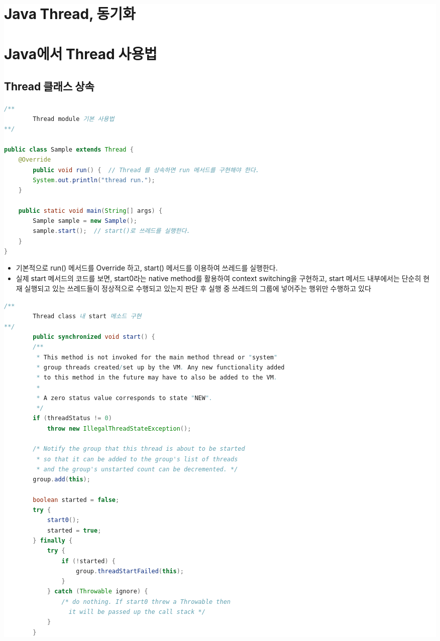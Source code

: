 # Java Thread, 동기화

# Java에서 Thread 사용법

## Thread 클래스 상속

```java
/** 
		Thread module 기본 사용법
**/

public class Sample extends Thread {
    @Override
		public void run() {  // Thread 를 상속하면 run 메서드를 구현해야 한다.
        System.out.println("thread run.");
    }

    public static void main(String[] args) {
        Sample sample = new Sample();
        sample.start();  // start()로 쓰레드를 실행한다.
    }
}
```

- 기본적으로 run() 메서드를 Override 하고, start() 메서드를 이용하여 쓰레드를 실행한다.
- 실제 start 메서드의 코드를 보면,  start0라는 native method를 활용하여 context switching을 구현하고, start 메서드 내부에서는 단순히 현재 실행되고 있는 쓰레드들이 정상적으로 수행되고 있는지 판단 후 실행 중 쓰레드의 그룹에 넣어주는 행위만 수행하고 있다

```java
/**
		Thread class 내 start 메소드 구현
**/
		public synchronized void start() {
        /**
         * This method is not invoked for the main method thread or "system"
         * group threads created/set up by the VM. Any new functionality added
         * to this method in the future may have to also be added to the VM.
         *
         * A zero status value corresponds to state "NEW".
         */
        if (threadStatus != 0)
            throw new IllegalThreadStateException();

        /* Notify the group that this thread is about to be started
         * so that it can be added to the group's list of threads
         * and the group's unstarted count can be decremented. */
        group.add(this);

        boolean started = false;
        try {
            start0();
            started = true;
        } finally {
            try {
                if (!started) {
                    group.threadStartFailed(this);
                }
            } catch (Throwable ignore) {
                /* do nothing. If start0 threw a Throwable then
                  it will be passed up the call stack */
            }
        }
```